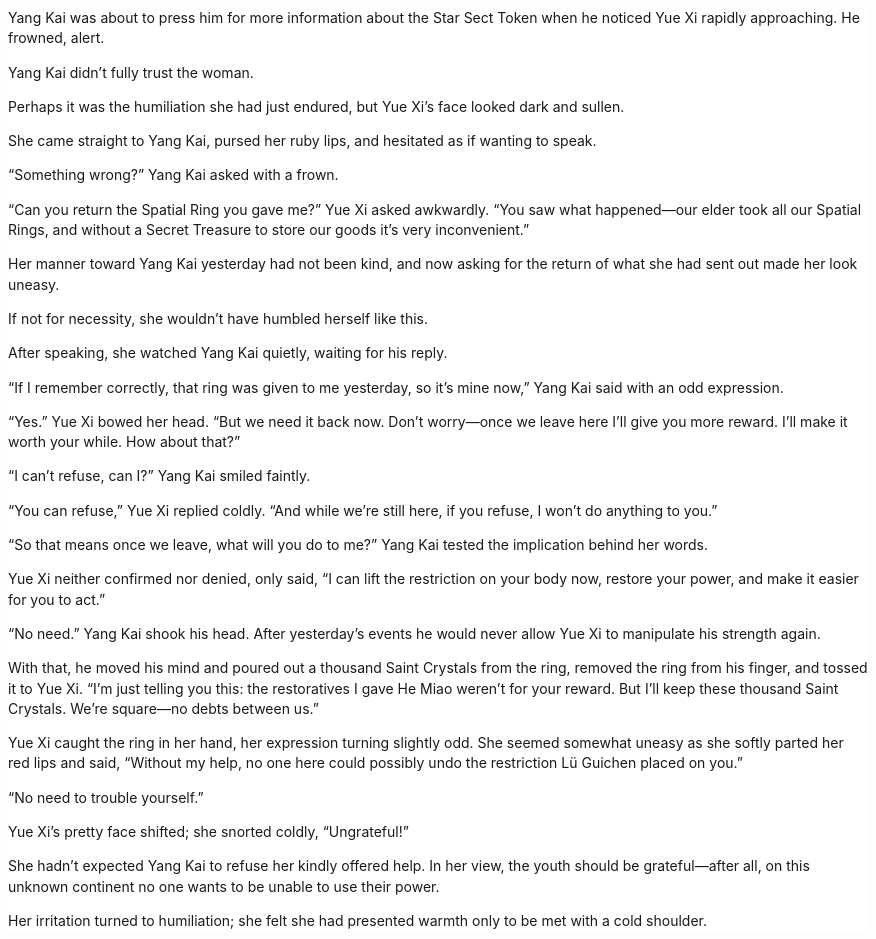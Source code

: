 Yang Kai was about to press him for more information about the Star Sect Token when he noticed Yue Xi rapidly approaching. He frowned, alert.

Yang Kai didn’t fully trust the woman.

Perhaps it was the humiliation she had just endured, but Yue Xi’s face looked dark and sullen.

She came straight to Yang Kai, pursed her ruby lips, and hesitated as if wanting to speak.

“Something wrong?” Yang Kai asked with a frown.

“Can you return the Spatial Ring you gave me?” Yue Xi asked awkwardly. “You saw what happened—our elder took all our Spatial Rings, and without a Secret Treasure to store our goods it’s very inconvenient.”

Her manner toward Yang Kai yesterday had not been kind, and now asking for the return of what she had sent out made her look uneasy.

If not for necessity, she wouldn’t have humbled herself like this.

After speaking, she watched Yang Kai quietly, waiting for his reply.

“If I remember correctly, that ring was given to me yesterday, so it’s mine now,” Yang Kai said with an odd expression.

“Yes.” Yue Xi bowed her head. “But we need it back now. Don’t worry—once we leave here I’ll give you more reward. I’ll make it worth your while. How about that?”

“I can’t refuse, can I?” Yang Kai smiled faintly.

“You can refuse,” Yue Xi replied coldly. “And while we’re still here, if you refuse, I won’t do anything to you.”

“So that means once we leave, what will you do to me?” Yang Kai tested the implication behind her words.

Yue Xi neither confirmed nor denied, only said, “I can lift the restriction on your body now, restore your power, and make it easier for you to act.”

“No need.” Yang Kai shook his head. After yesterday’s events he would never allow Yue Xi to manipulate his strength again.

With that, he moved his mind and poured out a thousand Saint Crystals from the ring, removed the ring from his finger, and tossed it to Yue Xi. “I’m just telling you this: the restoratives I gave He Miao weren’t for your reward. But I’ll keep these thousand Saint Crystals. We’re square—no debts between us.”

Yue Xi caught the ring in her hand, her expression turning slightly odd. She seemed somewhat uneasy as she softly parted her red lips and said, “Without my help, no one here could possibly undo the restriction Lü Guichen placed on you.”

“No need to trouble yourself.”

Yue Xi’s pretty face shifted; she snorted coldly, “Ungrateful!”

She hadn’t expected Yang Kai to refuse her kindly offered help. In her view, the youth should be grateful—after all, on this unknown continent no one wants to be unable to use their power.

Her irritation turned to humiliation; she felt she had presented warmth only to be met with a cold shoulder.
